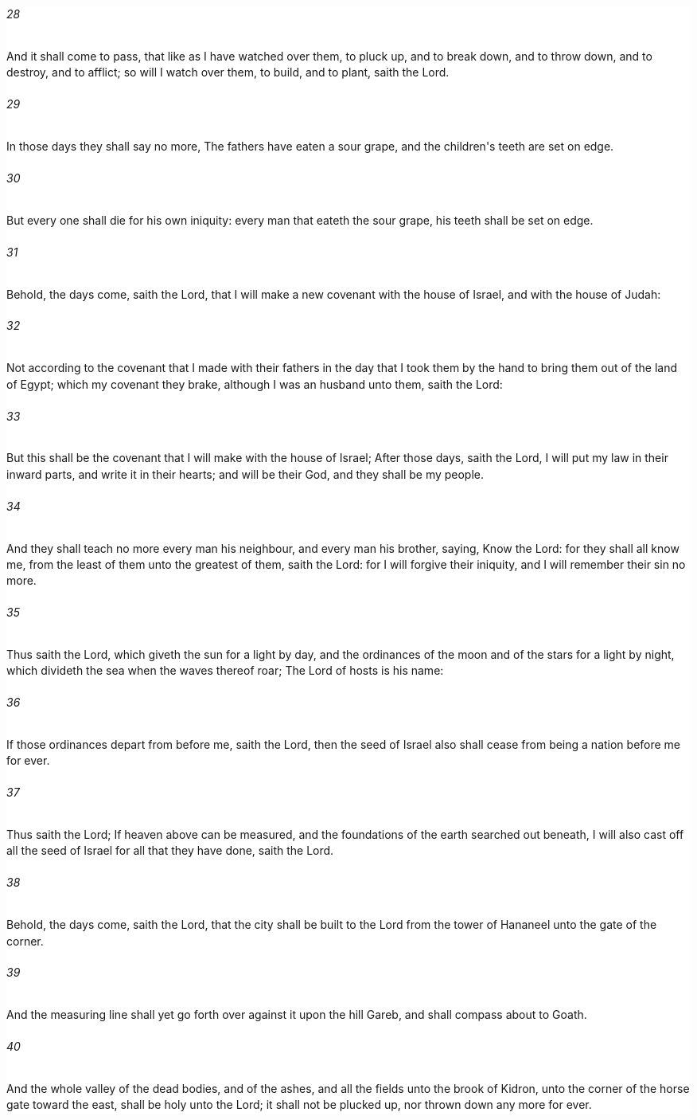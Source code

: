 ###### 28
And it shall come to pass, that like as I have watched over them, to pluck up, and to break down, and to throw down, and to destroy, and to afflict; so will I watch over them, to build, and to plant, saith the Lord.

###### 29
In those days they shall say no more, The fathers have eaten a sour grape, and the children's teeth are set on edge.

###### 30
But every one shall die for his own iniquity: every man that eateth the sour grape, his teeth shall be set on edge.

###### 31
Behold, the days come, saith the Lord, that I will make a new covenant with the house of Israel, and with the house of Judah:

###### 32
Not according to the covenant that I made with their fathers in the day that I took them by the hand to bring them out of the land of Egypt; which my covenant they brake, although I was an husband unto them, saith the Lord:

###### 33
But this shall be the covenant that I will make with the house of Israel; After those days, saith the Lord, I will put my law in their inward parts, and write it in their hearts; and will be their God, and they shall be my people.

###### 34
And they shall teach no more every man his neighbour, and every man his brother, saying, Know the Lord: for they shall all know me, from the least of them unto the greatest of them, saith the Lord: for I will forgive their iniquity, and I will remember their sin no more.

###### 35
Thus saith the Lord, which giveth the sun for a light by day, and the ordinances of the moon and of the stars for a light by night, which divideth the sea when the waves thereof roar; The Lord of hosts is his name:

###### 36
If those ordinances depart from before me, saith the Lord, then the seed of Israel also shall cease from being a nation before me for ever.

###### 37
Thus saith the Lord; If heaven above can be measured, and the foundations of the earth searched out beneath, I will also cast off all the seed of Israel for all that they have done, saith the Lord.

###### 38
Behold, the days come, saith the Lord, that the city shall be built to the Lord from the tower of Hananeel unto the gate of the corner.

###### 39
And the measuring line shall yet go forth over against it upon the hill Gareb, and shall compass about to Goath.

###### 40
And the whole valley of the dead bodies, and of the ashes, and all the fields unto the brook of Kidron, unto the corner of the horse gate toward the east, shall be holy unto the Lord; it shall not be plucked up, nor thrown down any more for ever.

